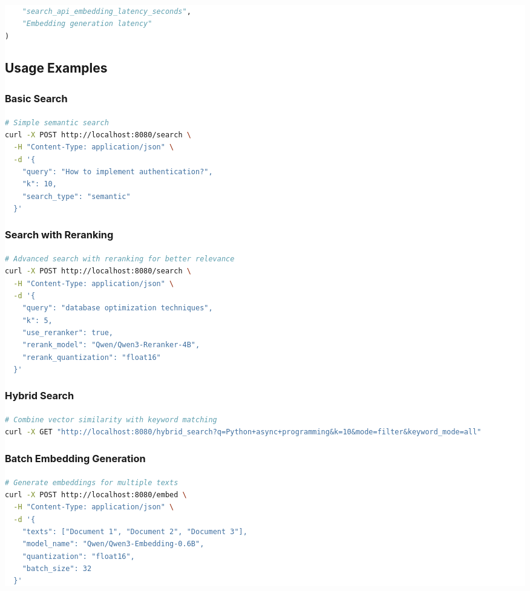 ```python
    "search_api_embedding_latency_seconds",
    "Embedding generation latency"
)
```

## Usage Examples

### Basic Search
```bash
# Simple semantic search
curl -X POST http://localhost:8080/search \
  -H "Content-Type: application/json" \
  -d '{
    "query": "How to implement authentication?",
    "k": 10,
    "search_type": "semantic"
  }'
```

### Search with Reranking
```bash
# Advanced search with reranking for better relevance
curl -X POST http://localhost:8080/search \
  -H "Content-Type: application/json" \
  -d '{
    "query": "database optimization techniques",
    "k": 5,
    "use_reranker": true,
    "rerank_model": "Qwen/Qwen3-Reranker-4B",
    "rerank_quantization": "float16"
  }'
```

### Hybrid Search
```bash
# Combine vector similarity with keyword matching
curl -X GET "http://localhost:8080/hybrid_search?q=Python+async+programming&k=10&mode=filter&keyword_mode=all"
```

### Batch Embedding Generation
```bash
# Generate embeddings for multiple texts
curl -X POST http://localhost:8080/embed \
  -H "Content-Type: application/json" \
  -d '{
    "texts": ["Document 1", "Document 2", "Document 3"],
    "model_name": "Qwen/Qwen3-Embedding-0.6B",
    "quantization": "float16",
    "batch_size": 32
  }'
```
